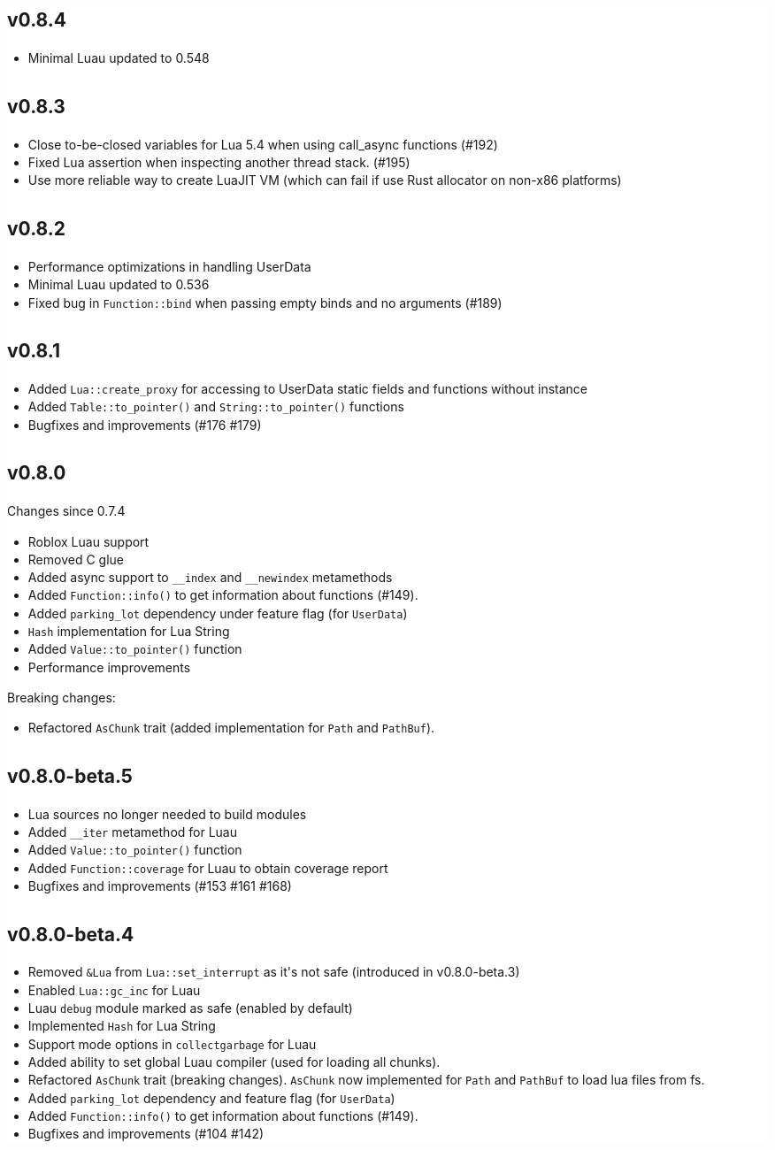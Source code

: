 ## v0.8.4

- Minimal Luau updated to 0.548

## v0.8.3

- Close to-be-closed variables for Lua 5.4 when using call_async functions (#192)
- Fixed Lua assertion when inspecting another thread stack. (#195)
- Use more reliable way to create LuaJIT VM (which can fail if use Rust allocator on non-x86 platforms)

## v0.8.2

- Performance optimizations in handling UserData
- Minimal Luau updated to 0.536
- Fixed bug in `Function::bind` when passing empty binds and no arguments (#189)

## v0.8.1

- Added `Lua::create_proxy` for accessing to UserData static fields and functions without instance
- Added `Table::to_pointer()` and `String::to_pointer()` functions
- Bugfixes and improvements (#176 #179)

## v0.8.0

Changes since 0.7.4

- Roblox Luau support
- Removed C glue
- Added async support to `__index` and `__newindex` metamethods
- Added `Function::info()` to get information about functions (#149).
- Added `parking_lot` dependency under feature flag (for `UserData`)
- `Hash` implementation for Lua String
- Added `Value::to_pointer()` function
- Performance improvements

Breaking changes:

- Refactored `AsChunk` trait (added implementation for `Path` and `PathBuf`).

## v0.8.0-beta.5

- Lua sources no longer needed to build modules
- Added `__iter` metamethod for Luau
- Added `Value::to_pointer()` function
- Added `Function::coverage` for Luau to obtain coverage report
- Bugfixes and improvements (#153 #161 #168)

## v0.8.0-beta.4

- Removed `&Lua` from `Lua::set_interrupt` as it's not safe (introduced in v0.8.0-beta.3)
- Enabled `Lua::gc_inc` for Luau
- Luau `debug` module marked as safe (enabled by default)
- Implemented `Hash` for Lua String
- Support mode options in `collectgarbage` for Luau
- Added ability to set global Luau compiler (used for loading all chunks).
- Refactored `AsChunk` trait (breaking changes).
  `AsChunk` now implemented for `Path` and `PathBuf` to load lua files from fs.
- Added `parking_lot` dependency and feature flag (for `UserData`)
- Added `Function::info()` to get information about functions (#149).
- Bugfixes and improvements (#104 #142)
